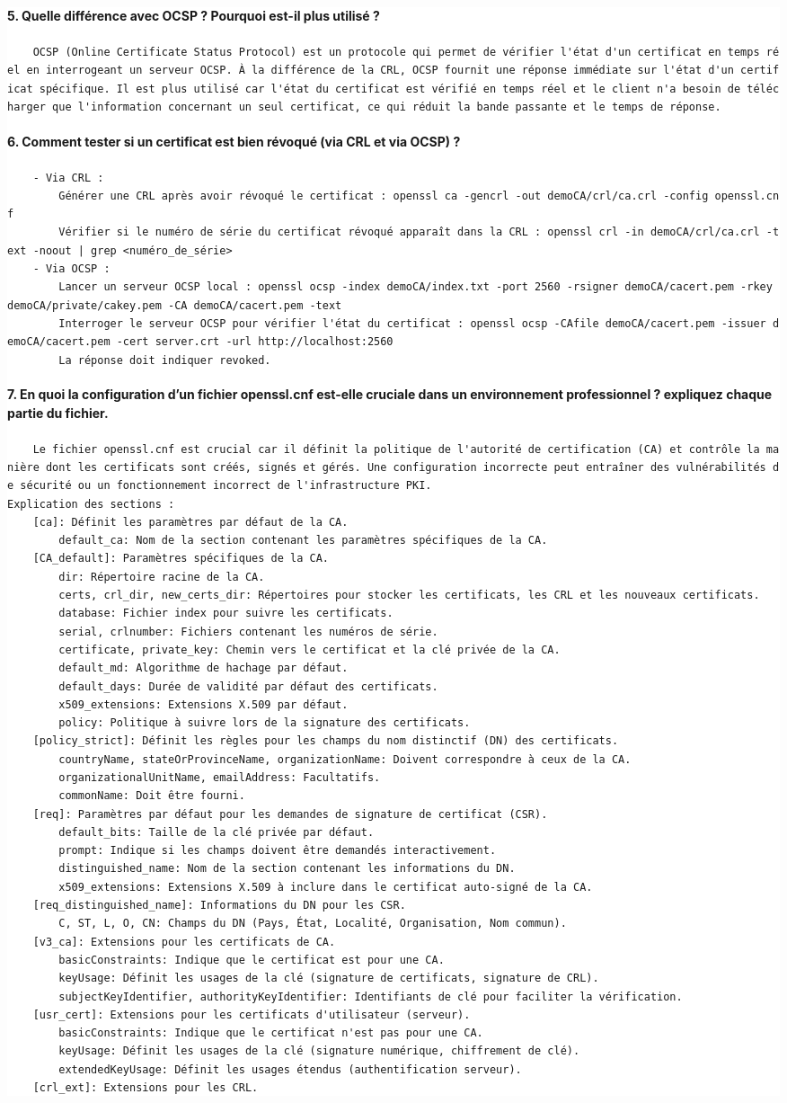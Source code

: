#### 5. Quelle différence avec OCSP ? Pourquoi est-il plus utilisé ?
        OCSP (Online Certificate Status Protocol) est un protocole qui permet de vérifier l'état d'un certificat en temps réel en interrogeant un serveur OCSP. À la différence de la CRL, OCSP fournit une réponse immédiate sur l'état d'un certificat spécifique. Il est plus utilisé car l'état du certificat est vérifié en temps réel et le client n'a besoin de télécharger que l'information concernant un seul certificat, ce qui réduit la bande passante et le temps de réponse.

#### 6. Comment tester si un certificat est bien révoqué (via CRL et via OCSP) ?
        - Via CRL :
            Générer une CRL après avoir révoqué le certificat : openssl ca -gencrl -out demoCA/crl/ca.crl -config openssl.cnf
            Vérifier si le numéro de série du certificat révoqué apparaît dans la CRL : openssl crl -in demoCA/crl/ca.crl -text -noout | grep <numéro_de_série>
        - Via OCSP :
            Lancer un serveur OCSP local : openssl ocsp -index demoCA/index.txt -port 2560 -rsigner demoCA/cacert.pem -rkey demoCA/private/cakey.pem -CA demoCA/cacert.pem -text
            Interroger le serveur OCSP pour vérifier l'état du certificat : openssl ocsp -CAfile demoCA/cacert.pem -issuer demoCA/cacert.pem -cert server.crt -url http://localhost:2560
            La réponse doit indiquer revoked.

#### 7. En quoi la configuration d’un fichier openssl.cnf est-elle cruciale dans un environnement professionnel ? expliquez chaque partie du fichier. 
        Le fichier openssl.cnf est crucial car il définit la politique de l'autorité de certification (CA) et contrôle la manière dont les certificats sont créés, signés et gérés. Une configuration incorrecte peut entraîner des vulnérabilités de sécurité ou un fonctionnement incorrect de l'infrastructure PKI.
    Explication des sections :
        [ca]: Définit les paramètres par défaut de la CA.
            default_ca: Nom de la section contenant les paramètres spécifiques de la CA.
        [CA_default]: Paramètres spécifiques de la CA.
            dir: Répertoire racine de la CA.
            certs, crl_dir, new_certs_dir: Répertoires pour stocker les certificats, les CRL et les nouveaux certificats.
            database: Fichier index pour suivre les certificats.
            serial, crlnumber: Fichiers contenant les numéros de série.
            certificate, private_key: Chemin vers le certificat et la clé privée de la CA.
            default_md: Algorithme de hachage par défaut.
            default_days: Durée de validité par défaut des certificats.
            x509_extensions: Extensions X.509 par défaut.
            policy: Politique à suivre lors de la signature des certificats.
        [policy_strict]: Définit les règles pour les champs du nom distinctif (DN) des certificats.
            countryName, stateOrProvinceName, organizationName: Doivent correspondre à ceux de la CA.
            organizationalUnitName, emailAddress: Facultatifs.
            commonName: Doit être fourni.
        [req]: Paramètres par défaut pour les demandes de signature de certificat (CSR).
            default_bits: Taille de la clé privée par défaut.
            prompt: Indique si les champs doivent être demandés interactivement.
            distinguished_name: Nom de la section contenant les informations du DN.
            x509_extensions: Extensions X.509 à inclure dans le certificat auto-signé de la CA.
        [req_distinguished_name]: Informations du DN pour les CSR.
            C, ST, L, O, CN: Champs du DN (Pays, État, Localité, Organisation, Nom commun).
        [v3_ca]: Extensions pour les certificats de CA.
            basicConstraints: Indique que le certificat est pour une CA.
            keyUsage: Définit les usages de la clé (signature de certificats, signature de CRL).
            subjectKeyIdentifier, authorityKeyIdentifier: Identifiants de clé pour faciliter la vérification.
        [usr_cert]: Extensions pour les certificats d'utilisateur (serveur).
            basicConstraints: Indique que le certificat n'est pas pour une CA.
            keyUsage: Définit les usages de la clé (signature numérique, chiffrement de clé).
            extendedKeyUsage: Définit les usages étendus (authentification serveur).
        [crl_ext]: Extensions pour les CRL.